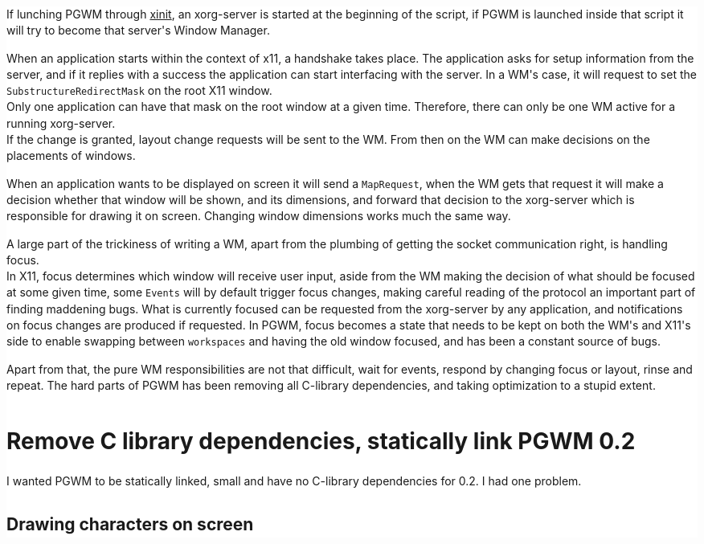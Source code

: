 If lunching PGWM through [xinit](https://wiki.archlinux.org/title/xinit), an xorg-server is started at the beginning
of the script, if PGWM is launched inside that script it will try to become that server's Window Manager.

When an application starts within the context of x11, a handshake takes place. The application asks for setup
information
from the server, and if it replies with a success the application can start interfacing with the server.
In a WM's case, it will request to set the `SubstructureRedirectMask` on the root X11 window.  
Only one application can have that mask on the root window at a given time. Therefore, there can only be one WM active
for a running xorg-server.  
If the change is granted, layout change requests will be sent to the WM. From then on the WM can make decisions on the
placements of windows.

When an application wants to be displayed on screen it will send a `MapRequest`, when the WM gets that request it will
make a decision whether that window will be shown, and its dimensions, and forward that decision to the xorg-server
which is responsible for drawing it on screen. Changing window dimensions works much the same way.

A large part of the trickiness of writing a WM, apart from the plumbing of getting the socket communication right, is
handling focus.  
In X11, focus determines which window will receive user input, aside from the WM making the decision of what should
be focused at some given time, some `Events` will by default trigger focus changes, making careful reading of the
protocol
an important part of finding maddening bugs.
What is currently focused can be requested from the xorg-server by any application, and notifications on focus changes
are produced if requested. In PGWM, focus becomes a state that needs to be kept on both the WM's and X11's side to
enable swapping between `workspaces` and having the old window focused, and has been a constant source of bugs.

Apart from that, the pure WM responsibilities are not that difficult, wait for events, respond by changing focus or
layout,
rinse and repeat. The hard parts of PGWM has been removing all C-library dependencies, and taking optimization to a
stupid extent.

# Remove C library dependencies, statically link PGWM 0.2

I wanted PGWM to be statically linked, small and have no C-library dependencies for 0.2. I had one problem.

## Drawing characters on screen
